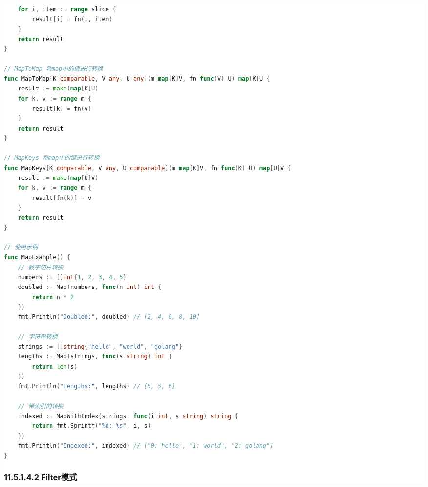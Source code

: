 ```go
    for i, item := range slice {
        result[i] = fn(i, item)
    }
    return result
}

// MapToMap 将map中的值进行转换
func MapToMap[K comparable, V any, U any](m map[K]V, fn func(V) U) map[K]U {
    result := make(map[K]U)
    for k, v := range m {
        result[k] = fn(v)
    }
    return result
}

// MapKeys 将map中的键进行转换
func MapKeys[K comparable, V any, U comparable](m map[K]V, fn func(K) U) map[U]V {
    result := make(map[U]V)
    for k, v := range m {
        result[fn(k)] = v
    }
    return result
}

// 使用示例
func MapExample() {
    // 数字切片转换
    numbers := []int{1, 2, 3, 4, 5}
    doubled := Map(numbers, func(n int) int {
        return n * 2
    })
    fmt.Println("Doubled:", doubled) // [2, 4, 6, 8, 10]
    
    // 字符串转换
    strings := []string{"hello", "world", "golang"}
    lengths := Map(strings, func(s string) int {
        return len(s)
    })
    fmt.Println("Lengths:", lengths) // [5, 5, 6]
    
    // 带索引的转换
    indexed := MapWithIndex(strings, func(i int, s string) string {
        return fmt.Sprintf("%d: %s", i, s)
    })
    fmt.Println("Indexed:", indexed) // ["0: hello", "1: world", "2: golang"]
}

```

### 11.5.1.4.2 Filter模式
